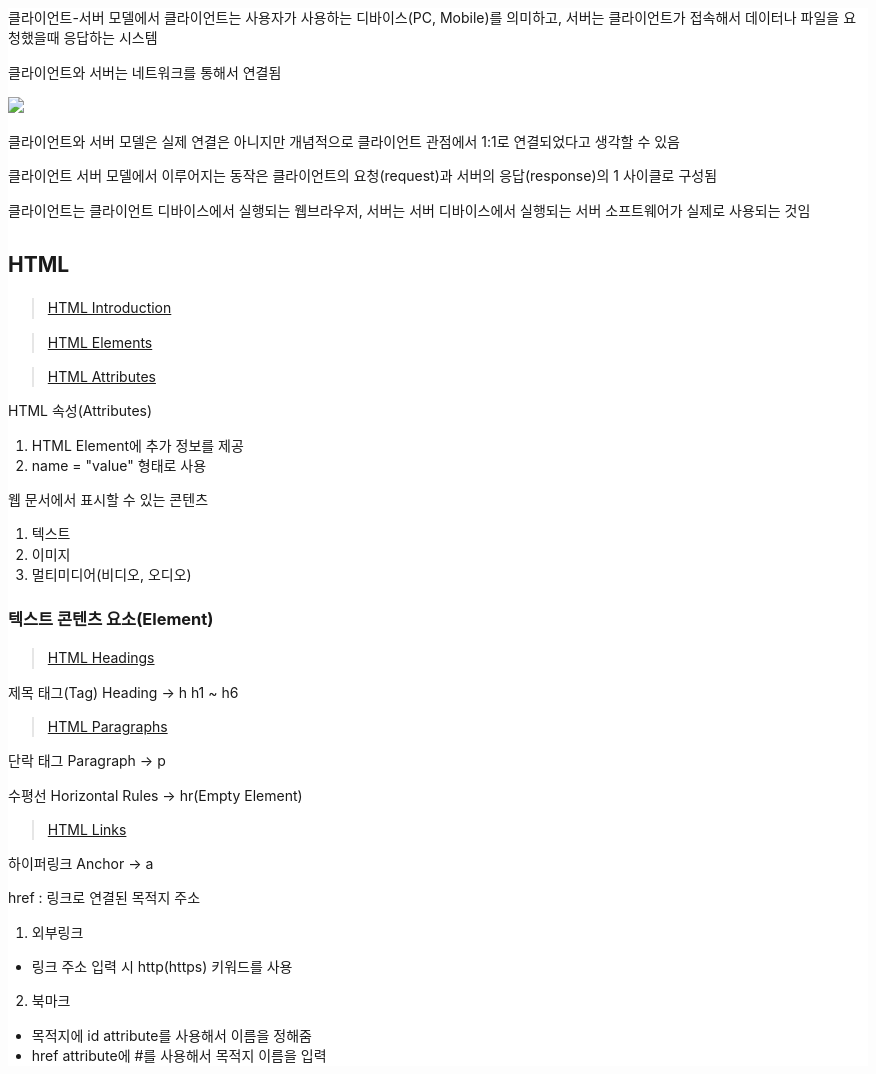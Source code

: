 클라이언트-서버 모델에서 클라이언트는 사용자가 사용하는 디바이스(PC, Mobile)를 의미하고, 서버는 클라이언트가 접속해서 데이터나 파일을 요청했을때 응답하는 시스템

클라이언트와 서버는 네트워크를 통해서 연결됨

<img src="https://s3-ap-northeast-2.amazonaws.com/opentutorials-user-file/course/2614/4971.png" />

클라이언트와 서버 모델은 실제 연결은 아니지만 개념적으로 클라이언트 관점에서 1:1로 연결되었다고 생각할 수 있음

클라이언트 서버 모델에서 이루어지는 동작은 클라이언트의 요청(request)과 서버의 응답(response)의 1 사이클로 구성됨

클라이언트는 클라이언트 디바이스에서 실행되는 웹브라우저, 서버는 서버 디바이스에서 실행되는 서버 소프트웨어가 실제로 사용되는 것임

## HTML

> [HTML Introduction](https://www.w3schools.com/html/html_intro.asp)<br/>

> [HTML Elements](https://www.w3schools.com/html/html_elements.asp)<br/>

> [HTML Attributes](https://www.w3schools.com/html/html_attributes.asp)<br/>

HTML 속성(Attributes)
1) HTML Element에 추가 정보를 제공
2) name = "value" 형태로 사용

웹 문서에서 표시할 수 있는 콘텐츠
1) 텍스트
2) 이미지
3) 멀티미디어(비디오, 오디오)

### 텍스트 콘텐츠 요소(Element)

> [HTML Headings](https://www.w3schools.com/html/html_headings.asp)<br/>

제목 태그(Tag)
Heading -> h
h1 ~ h6

> [HTML Paragraphs](https://www.w3schools.com/html/html_paragraphs.asp)

단락 태그
Paragraph -> p

수평선
Horizontal Rules -> hr(Empty Element)

> [HTML Links](https://www.w3schools.com/html/html_links.asp)

하이퍼링크
Anchor -> a

href : 링크로 연결된 목적지 주소

1) 외부링크
- 링크 주소 입력 시 http(https) 키워드를 사용

2) 북마크
- 목적지에 id attribute를 사용해서 이름을 정해줌
- href attribute에 #를 사용해서 목적지 이름을 입력
